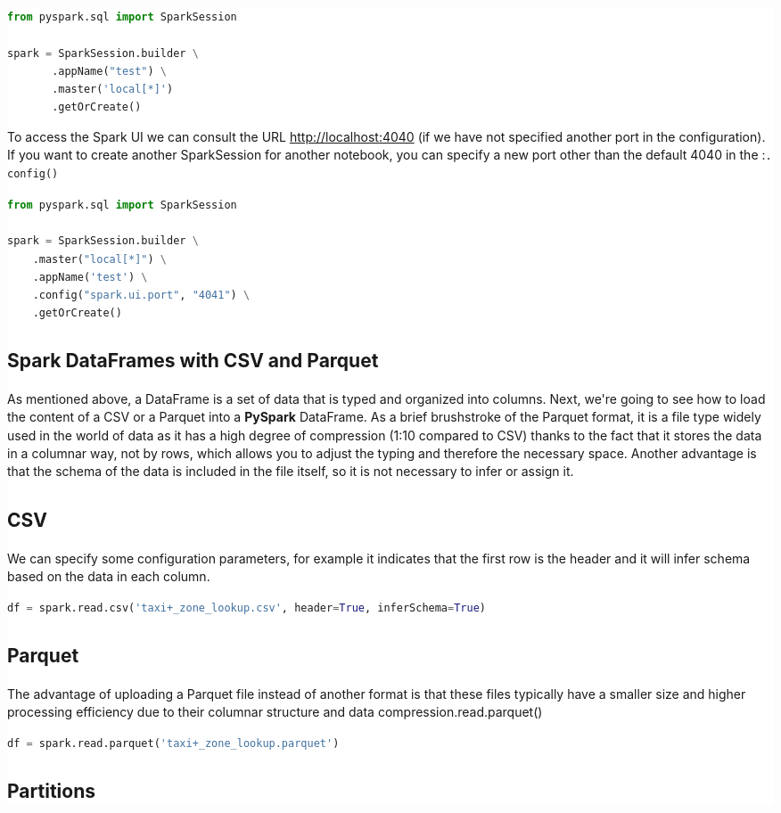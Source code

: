 
 ```python
 from pyspark.sql import SparkSession

 spark = SparkSession.builder \
        .appName("test") \
        .master('local[*]')
        .getOrCreate()
```

To access the Spark UI we can consult the URL <http://localhost:4040> (if we have not specified another port in the configuration). If you want to create another SparkSession for another notebook, you can specify a new port other than the default 4040 in the :`.config()`

```python
from pyspark.sql import SparkSession

spark = SparkSession.builder \
    .master("local[*]") \
    .appName('test') \
    .config("spark.ui.port", "4041") \
    .getOrCreate()
```

## Spark DataFrames with CSV and Parquet

As mentioned above, a DataFrame is a set of data that is typed and organized into columns. Next, we're going to see how to load the content of a CSV or a Parquet into a **PySpark** DataFrame. As a brief brushstroke of the Parquet format, it is a file type widely used in the world of data as it has a high degree of compression (1:10 compared to CSV) thanks to the fact that it stores the data in a columnar way, not by rows, which allows you to adjust the typing and therefore the necessary space. Another advantage is that the schema of the data is included in the file itself, so it is not necessary to infer or assign it.

## CSV

We can specify some configuration parameters, for example it indicates that the first row is the header and it will infer schema based on the data in each column.

```python
df = spark.read.csv('taxi+_zone_lookup.csv', header=True, inferSchema=True)
```

## Parquet

The advantage of uploading a Parquet file instead of another format is that these files typically have a smaller size and higher processing efficiency due to their columnar structure and data compression.read.parquet()

```python
df = spark.read.parquet('taxi+_zone_lookup.parquet')
```

## Partitions
